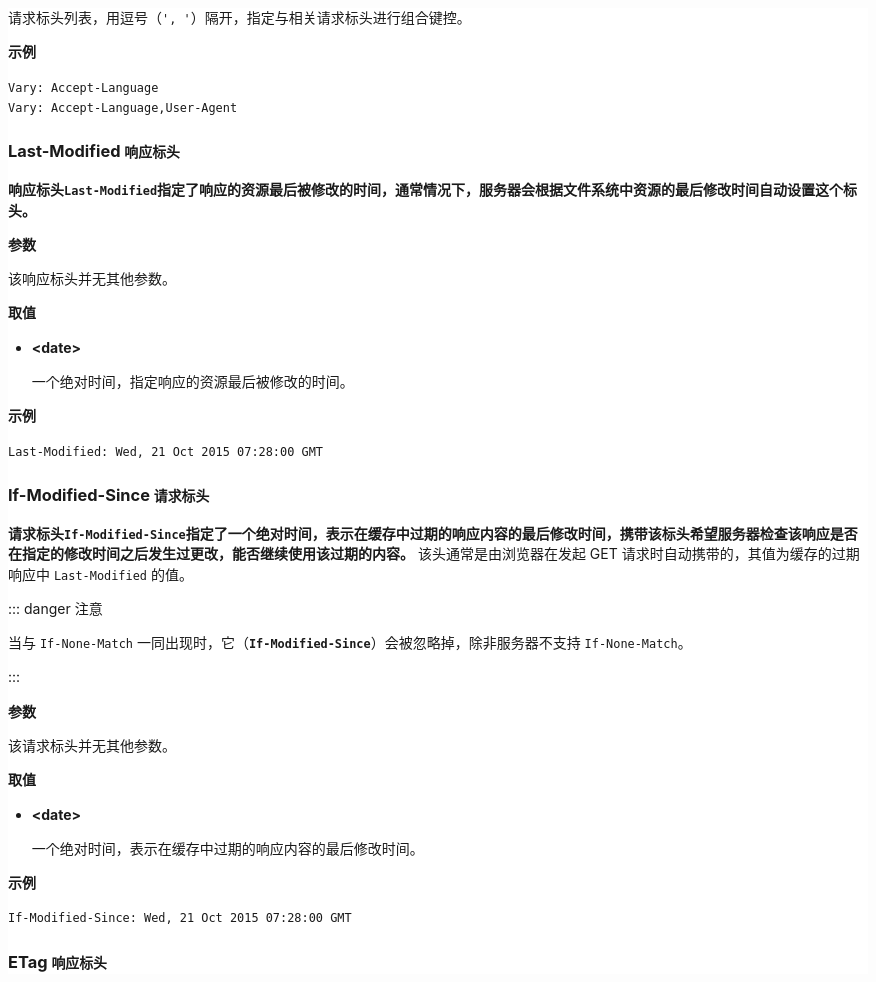   请求标头列表，用逗号（`', '`）隔开，指定与相关请求标头进行组合键控。

**示例**

```http
Vary: Accept-Language
Vary: Accept-Language,User-Agent
```



### Last-Modified `响应标头`

**响应标头`Last-Modified`指定了响应的资源最后被修改的时间，通常情况下，服务器会根据文件系统中资源的最后修改时间自动设置这个标头。**

**参数**

该响应标头并无其他参数。

**取值**

- **\<date>**

  一个绝对时间，指定响应的资源最后被修改的时间。

**示例**

```http
Last-Modified: Wed, 21 Oct 2015 07:28:00 GMT
```



### If-Modified-Since `请求标头`

**请求标头`If-Modified-Since`指定了一个绝对时间，表示在缓存中过期的响应内容的最后修改时间，携带该标头希望服务器检查该响应是否在指定的修改时间之后发生过更改，能否继续使用该过期的内容。** 该头通常是由浏览器在发起 GET 请求时自动携带的，其值为缓存的过期响应中 `Last-Modified` 的值。

::: danger 注意

当与 `If-None-Match` 一同出现时，它（**`If-Modified-Since`**）会被忽略掉，除非服务器不支持 `If-None-Match`。

:::

**参数**

该请求标头并无其他参数。

**取值**

- **\<date>**

  一个绝对时间，表示在缓存中过期的响应内容的最后修改时间。

**示例**

```http
If-Modified-Since: Wed, 21 Oct 2015 07:28:00 GMT
```



### ETag `响应标头`
